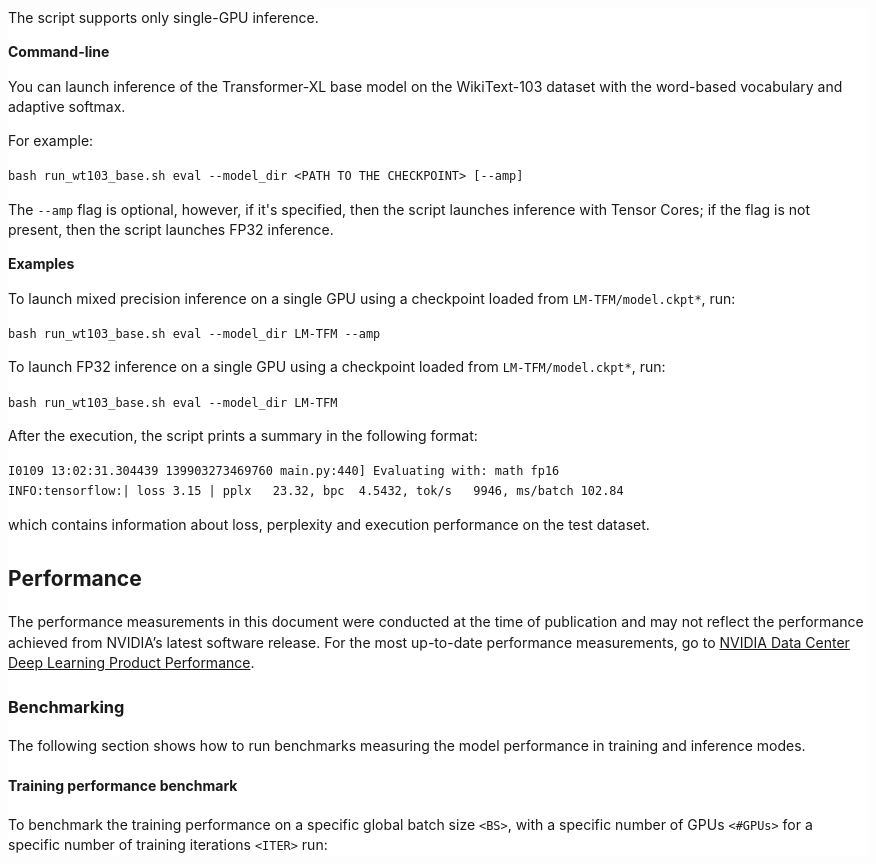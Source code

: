 The script supports only single-GPU inference.

**Command-line**

You can launch inference of the Transformer-XL base model on the
WikiText-103 dataset with the word-based vocabulary and adaptive softmax.

For example:

```
bash run_wt103_base.sh eval --model_dir <PATH TO THE CHECKPOINT> [--amp]
```

The `--amp` flag is optional, however, if it's specified, then the script
launches inference with Tensor Cores; if the flag is not present, then the
script launches FP32 inference.

**Examples**

To launch mixed precision inference on a single GPU using a checkpoint
loaded from `LM-TFM/model.ckpt*`, run:

```
bash run_wt103_base.sh eval --model_dir LM-TFM --amp
```

To launch FP32 inference on a single GPU using a checkpoint loaded
from `LM-TFM/model.ckpt*`, run:

```
bash run_wt103_base.sh eval --model_dir LM-TFM
```

After the execution, the script prints a summary in the following format:

```
I0109 13:02:31.304439 139903273469760 main.py:440] Evaluating with: math fp16
INFO:tensorflow:| loss 3.15 | pplx   23.32, bpc  4.5432, tok/s   9946, ms/batch 102.84
```

which contains information about loss, perplexity and execution performance on the test dataset.

## Performance

The performance measurements in this document were conducted at the time of publication and may not reflect the performance achieved from NVIDIA’s latest software release. For the most up-to-date performance measurements, go to [NVIDIA Data Center Deep Learning Product Performance](https://developer.nvidia.com/deep-learning-performance-training-inference).

### Benchmarking

The following section shows how to run benchmarks measuring the model
performance in training and inference modes.

#### Training performance benchmark

To benchmark the training performance on a specific global batch size `<BS>`,
with a specific number of GPUs `<#GPUs>` for a specific number of training
iterations `<ITER>` run:
